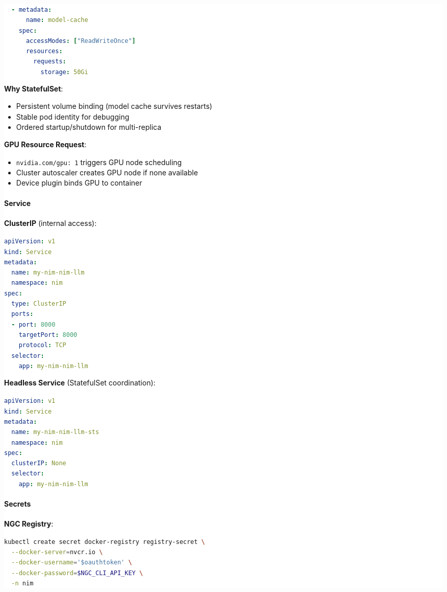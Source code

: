 ```yaml
  - metadata:
      name: model-cache
    spec:
      accessModes: ["ReadWriteOnce"]
      resources:
        requests:
          storage: 50Gi
```

**Why StatefulSet**:
- Persistent volume binding (model cache survives restarts)
- Stable pod identity for debugging
- Ordered startup/shutdown for multi-replica

**GPU Resource Request**:
- `nvidia.com/gpu: 1` triggers GPU node scheduling
- Cluster autoscaler creates GPU node if none available
- Device plugin binds GPU to container

#### Service

**ClusterIP** (internal access):
```yaml
apiVersion: v1
kind: Service
metadata:
  name: my-nim-nim-llm
  namespace: nim
spec:
  type: ClusterIP
  ports:
  - port: 8000
    targetPort: 8000
    protocol: TCP
  selector:
    app: my-nim-nim-llm
```

**Headless Service** (StatefulSet coordination):
```yaml
apiVersion: v1
kind: Service
metadata:
  name: my-nim-nim-llm-sts
  namespace: nim
spec:
  clusterIP: None
  selector:
    app: my-nim-nim-llm
```

#### Secrets

**NGC Registry**:
```bash
kubectl create secret docker-registry registry-secret \
  --docker-server=nvcr.io \
  --docker-username='$oauthtoken' \
  --docker-password=$NGC_CLI_API_KEY \
  -n nim
```
